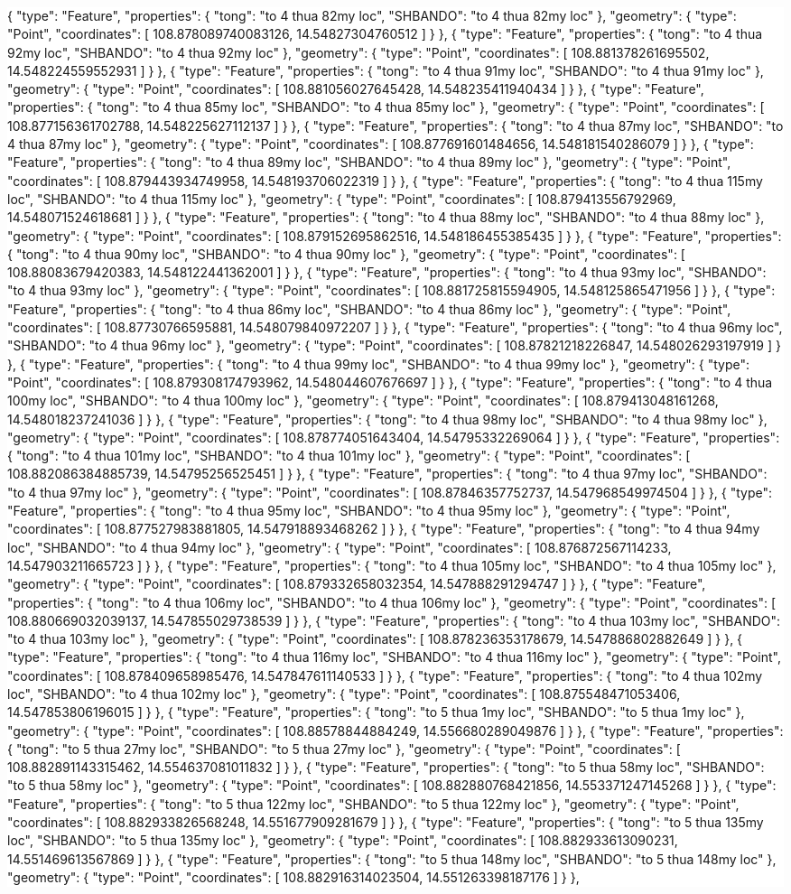 { "type": "Feature", "properties": { "tong": "to 4 thua 82my loc", "SHBANDO": "to 4 thua 82my loc" }, "geometry": { "type": "Point", "coordinates": [ 108.878089740083126, 14.54827304760512 ] } },
{ "type": "Feature", "properties": { "tong": "to 4 thua 92my loc", "SHBANDO": "to 4 thua 92my loc" }, "geometry": { "type": "Point", "coordinates": [ 108.881378261695502, 14.548224559552931 ] } },
{ "type": "Feature", "properties": { "tong": "to 4 thua 91my loc", "SHBANDO": "to 4 thua 91my loc" }, "geometry": { "type": "Point", "coordinates": [ 108.881056027645428, 14.548235411940434 ] } },
{ "type": "Feature", "properties": { "tong": "to 4 thua 85my loc", "SHBANDO": "to 4 thua 85my loc" }, "geometry": { "type": "Point", "coordinates": [ 108.877156361702788, 14.548225627112137 ] } },
{ "type": "Feature", "properties": { "tong": "to 4 thua 87my loc", "SHBANDO": "to 4 thua 87my loc" }, "geometry": { "type": "Point", "coordinates": [ 108.877691601484656, 14.548181540286079 ] } },
{ "type": "Feature", "properties": { "tong": "to 4 thua 89my loc", "SHBANDO": "to 4 thua 89my loc" }, "geometry": { "type": "Point", "coordinates": [ 108.879443934749958, 14.548193706022319 ] } },
{ "type": "Feature", "properties": { "tong": "to 4 thua 115my loc", "SHBANDO": "to 4 thua 115my loc" }, "geometry": { "type": "Point", "coordinates": [ 108.879413556792969, 14.548071524618681 ] } },
{ "type": "Feature", "properties": { "tong": "to 4 thua 88my loc", "SHBANDO": "to 4 thua 88my loc" }, "geometry": { "type": "Point", "coordinates": [ 108.879152695862516, 14.548186455385435 ] } },
{ "type": "Feature", "properties": { "tong": "to 4 thua 90my loc", "SHBANDO": "to 4 thua 90my loc" }, "geometry": { "type": "Point", "coordinates": [ 108.88083679420383, 14.548122441362001 ] } },
{ "type": "Feature", "properties": { "tong": "to 4 thua 93my loc", "SHBANDO": "to 4 thua 93my loc" }, "geometry": { "type": "Point", "coordinates": [ 108.881725815594905, 14.548125865471956 ] } },
{ "type": "Feature", "properties": { "tong": "to 4 thua 86my loc", "SHBANDO": "to 4 thua 86my loc" }, "geometry": { "type": "Point", "coordinates": [ 108.87730766595881, 14.548079840972207 ] } },
{ "type": "Feature", "properties": { "tong": "to 4 thua 96my loc", "SHBANDO": "to 4 thua 96my loc" }, "geometry": { "type": "Point", "coordinates": [ 108.87821218226847, 14.548026293197919 ] } },
{ "type": "Feature", "properties": { "tong": "to 4 thua 99my loc", "SHBANDO": "to 4 thua 99my loc" }, "geometry": { "type": "Point", "coordinates": [ 108.879308174793962, 14.548044607676697 ] } },
{ "type": "Feature", "properties": { "tong": "to 4 thua 100my loc", "SHBANDO": "to 4 thua 100my loc" }, "geometry": { "type": "Point", "coordinates": [ 108.879413048161268, 14.548018237241036 ] } },
{ "type": "Feature", "properties": { "tong": "to 4 thua 98my loc", "SHBANDO": "to 4 thua 98my loc" }, "geometry": { "type": "Point", "coordinates": [ 108.878774051643404, 14.54795332269064 ] } },
{ "type": "Feature", "properties": { "tong": "to 4 thua 101my loc", "SHBANDO": "to 4 thua 101my loc" }, "geometry": { "type": "Point", "coordinates": [ 108.882086384885739, 14.54795256525451 ] } },
{ "type": "Feature", "properties": { "tong": "to 4 thua 97my loc", "SHBANDO": "to 4 thua 97my loc" }, "geometry": { "type": "Point", "coordinates": [ 108.87846357752737, 14.547968549974504 ] } },
{ "type": "Feature", "properties": { "tong": "to 4 thua 95my loc", "SHBANDO": "to 4 thua 95my loc" }, "geometry": { "type": "Point", "coordinates": [ 108.877527983881805, 14.547918893468262 ] } },
{ "type": "Feature", "properties": { "tong": "to 4 thua 94my loc", "SHBANDO": "to 4 thua 94my loc" }, "geometry": { "type": "Point", "coordinates": [ 108.876872567114233, 14.547903211665723 ] } },
{ "type": "Feature", "properties": { "tong": "to 4 thua 105my loc", "SHBANDO": "to 4 thua 105my loc" }, "geometry": { "type": "Point", "coordinates": [ 108.879332658032354, 14.547888291294747 ] } },
{ "type": "Feature", "properties": { "tong": "to 4 thua 106my loc", "SHBANDO": "to 4 thua 106my loc" }, "geometry": { "type": "Point", "coordinates": [ 108.880669032039137, 14.547855029738539 ] } },
{ "type": "Feature", "properties": { "tong": "to 4 thua 103my loc", "SHBANDO": "to 4 thua 103my loc" }, "geometry": { "type": "Point", "coordinates": [ 108.878236353178679, 14.547886802882649 ] } },
{ "type": "Feature", "properties": { "tong": "to 4 thua 116my loc", "SHBANDO": "to 4 thua 116my loc" }, "geometry": { "type": "Point", "coordinates": [ 108.878409658985476, 14.547847611140533 ] } },
{ "type": "Feature", "properties": { "tong": "to 4 thua 102my loc", "SHBANDO": "to 4 thua 102my loc" }, "geometry": { "type": "Point", "coordinates": [ 108.875548471053406, 14.547853806196015 ] } },
{ "type": "Feature", "properties": { "tong": "to 5 thua 1my loc", "SHBANDO": "to 5 thua 1my loc" }, "geometry": { "type": "Point", "coordinates": [ 108.88578844884249, 14.556680289049876 ] } },
{ "type": "Feature", "properties": { "tong": "to 5 thua 27my loc", "SHBANDO": "to 5 thua 27my loc" }, "geometry": { "type": "Point", "coordinates": [ 108.882891143315462, 14.554637081011832 ] } },
{ "type": "Feature", "properties": { "tong": "to 5 thua 58my loc", "SHBANDO": "to 5 thua 58my loc" }, "geometry": { "type": "Point", "coordinates": [ 108.882880768421856, 14.553371247145268 ] } },
{ "type": "Feature", "properties": { "tong": "to 5 thua 122my loc", "SHBANDO": "to 5 thua 122my loc" }, "geometry": { "type": "Point", "coordinates": [ 108.882933826568248, 14.551677909281679 ] } },
{ "type": "Feature", "properties": { "tong": "to 5 thua 135my loc", "SHBANDO": "to 5 thua 135my loc" }, "geometry": { "type": "Point", "coordinates": [ 108.882933613090231, 14.551469613567869 ] } },
{ "type": "Feature", "properties": { "tong": "to 5 thua 148my loc", "SHBANDO": "to 5 thua 148my loc" }, "geometry": { "type": "Point", "coordinates": [ 108.882916314023504, 14.551263398187176 ] } },